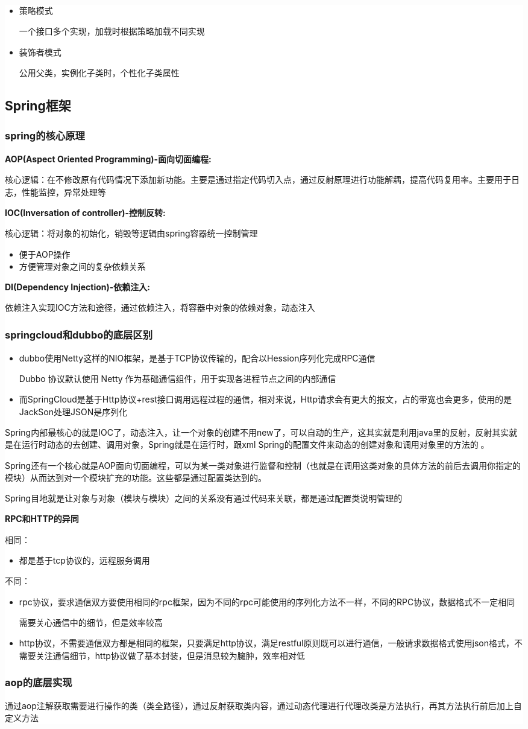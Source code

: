 * 策略模式

  一个接口多个实现，加载时根据策略加载不同实现

* 装饰者模式

  公用父类，实例化子类时，个性化子类属性

## Spring框架

### spring的核心原理

**AOP(Aspect Oriented Programming)-面向切面编程:**

核心逻辑：在不修改原有代码情况下添加新功能。主要是通过指定代码切入点，通过反射原理进行功能解耦，提高代码复用率。主要用于日志，性能监控，异常处理等

**IOC(Inversation of controller)-控制反转:**

核心逻辑：将对象的初始化，销毁等逻辑由spring容器统一控制管理

* 便于AOP操作
* 方便管理对象之间的复杂依赖关系

**DI(Dependency Injection)-依赖注入:**

依赖注入实现IOC方法和途径，通过依赖注入，将容器中对象的依赖对象，动态注入

### springcloud和dubbo的底层区别

* dubbo使用Netty这样的NIO框架，是基于TCP协议传输的，配合以Hession序列化完成RPC通信

  Dubbo 协议默认使用 Netty 作为基础通信组件，用于实现各进程节点之间的内部通信

* 而SpringCloud是基于Http协议+rest接口调用远程过程的通信，相对来说，Http请求会有更大的报文，占的带宽也会更多，使用的是JackSon处理JSON是序列化

Spring内部最核心的就是IOC了，动态注入，让一个对象的创建不用new了，可以自动的生产，这其实就是利用java里的反射，反射其实就是在运行时动态的去创建、调用对象，Spring就是在运行时，跟xml Spring的配置文件来动态的创建对象和调用对象里的方法的 。

Spring还有一个核心就是AOP面向切面编程，可以为某一类对象进行监督和控制（也就是在调用这类对象的具体方法的前后去调用你指定的模块）从而达到对一个模块扩充的功能。这些都是通过配置类达到的。

Spring目地就是让对象与对象（模块与模块）之间的关系没有通过代码来关联，都是通过配置类说明管理的

**RPC和HTTP的异同**

相同：

* 都是基于tcp协议的，远程服务调用

不同：

* rpc协议，要求通信双方要使用相同的rpc框架，因为不同的rpc可能使用的序列化方法不一样，不同的RPC协议，数据格式不一定相同

  需要关心通信中的细节，但是效率较高

* http协议，不需要通信双方都是相同的框架，只要满足http协议，满足restful原则既可以进行通信，一般请求数据格式使用json格式，不需要关注通信细节，http协议做了基本封装，但是消息较为臃肿，效率相对低

### aop的底层实现

通过aop注解获取需要进行操作的类（类全路径），通过反射获取类内容，通过动态代理进行代理改类是方法执行，再其方法执行前后加上自定义方法
